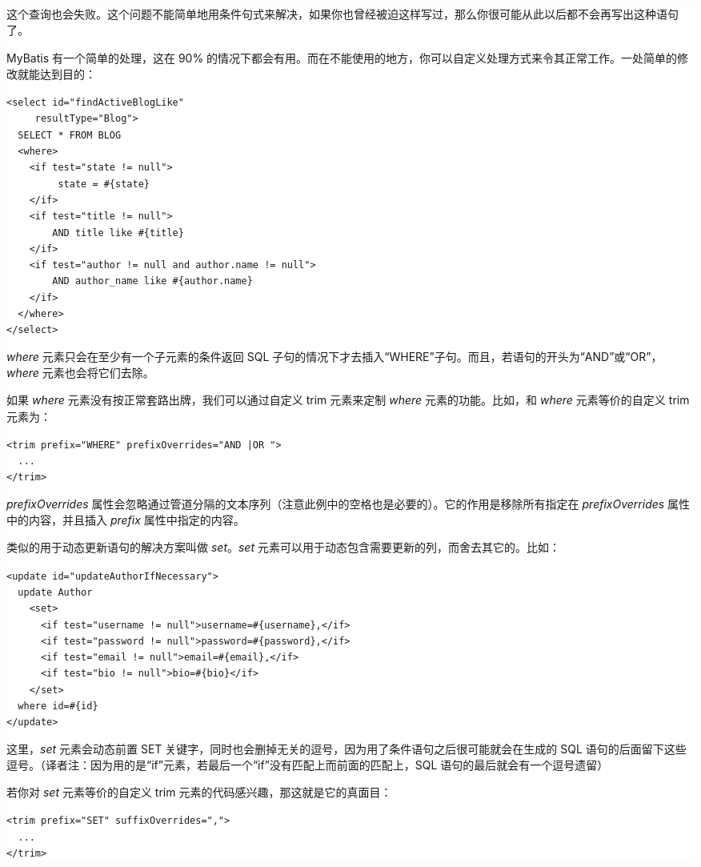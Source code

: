 这个查询也会失败。这个问题不能简单地用条件句式来解决，如果你也曾经被迫这样写过，那么你很可能从此以后都不会再写出这种语句了。

MyBatis 有一个简单的处理，这在 90% 的情况下都会有用。而在不能使用的地方，你可以自定义处理方式来令其正常工作。一处简单的修改就能达到目的：

```
<select id="findActiveBlogLike"
     resultType="Blog">
  SELECT * FROM BLOG
  <where>
    <if test="state != null">
         state = #{state}
    </if>
    <if test="title != null">
        AND title like #{title}
    </if>
    <if test="author != null and author.name != null">
        AND author_name like #{author.name}
    </if>
  </where>
</select>
```

*where* 元素只会在至少有一个子元素的条件返回 SQL 子句的情况下才去插入“WHERE”子句。而且，若语句的开头为“AND”或“OR”，*where* 元素也会将它们去除。

如果 *where* 元素没有按正常套路出牌，我们可以通过自定义 trim 元素来定制 *where* 元素的功能。比如，和 *where* 元素等价的自定义 trim 元素为：

```
<trim prefix="WHERE" prefixOverrides="AND |OR ">
  ...
</trim>
```

*prefixOverrides* 属性会忽略通过管道分隔的文本序列（注意此例中的空格也是必要的）。它的作用是移除所有指定在 *prefixOverrides* 属性中的内容，并且插入 *prefix* 属性中指定的内容。

类似的用于动态更新语句的解决方案叫做 *set*。*set* 元素可以用于动态包含需要更新的列，而舍去其它的。比如：

```
<update id="updateAuthorIfNecessary">
  update Author
    <set>
      <if test="username != null">username=#{username},</if>
      <if test="password != null">password=#{password},</if>
      <if test="email != null">email=#{email},</if>
      <if test="bio != null">bio=#{bio}</if>
    </set>
  where id=#{id}
</update>
```

这里，*set* 元素会动态前置 SET 关键字，同时也会删掉无关的逗号，因为用了条件语句之后很可能就会在生成的 SQL 语句的后面留下这些逗号。（译者注：因为用的是“if”元素，若最后一个“if”没有匹配上而前面的匹配上，SQL 语句的最后就会有一个逗号遗留）

若你对 *set* 元素等价的自定义 trim 元素的代码感兴趣，那这就是它的真面目：

```
<trim prefix="SET" suffixOverrides=",">
  ...
</trim>
```
